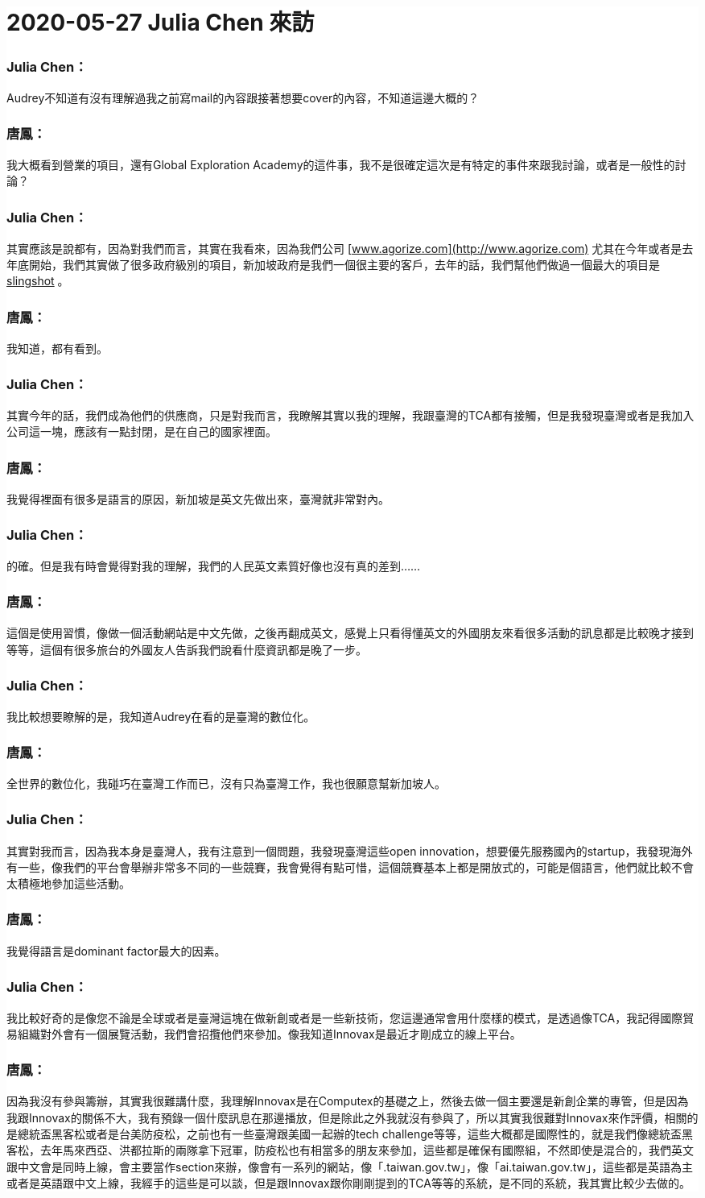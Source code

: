# 2020-05-27 Julia Chen 來訪

### Julia Chen：
Audrey不知道有沒有理解過我之前寫mail的內容跟接著想要cover的內容，不知道這邊大概的？

### 唐鳳：
我大概看到營業的項目，還有Global Exploration Academy的這件事，我不是很確定這次是有特定的事件來跟我討論，或者是一般性的討論？

### Julia Chen：
其實應該是說都有，因為對我們而言，其實在我看來，因為我們公司 [www.agorize.com](http://www.agorize.com) 尤其在今年或者是去年底開始，我們其實做了很多政府級別的項目，新加坡政府是我們一個很主要的客戶，去年的話，我們幫他們做過一個最大的項目是 [slingshot](https://slingshot.agorize.com/en/challenges/slingshot-2019-competition) 。

### 唐鳳：
我知道，都有看到。

### Julia Chen：
其實今年的話，我們成為他們的供應商，只是對我而言，我瞭解其實以我的理解，我跟臺灣的TCA都有接觸，但是我發現臺灣或者是我加入公司這一塊，應該有一點封閉，是在自己的國家裡面。

### 唐鳳：
我覺得裡面有很多是語言的原因，新加坡是英文先做出來，臺灣就非常對內。

### Julia Chen：
的確。但是我有時會覺得對我的理解，我們的人民英文素質好像也沒有真的差到……

### 唐鳳：
這個是使用習慣，像做一個活動網站是中文先做，之後再翻成英文，感覺上只看得懂英文的外國朋友來看很多活動的訊息都是比較晚才接到等等，這個有很多旅台的外國友人告訴我們說看什麼資訊都是晚了一步。

### Julia Chen：
我比較想要瞭解的是，我知道Audrey在看的是臺灣的數位化。

### 唐鳳：
全世界的數位化，我碰巧在臺灣工作而已，沒有只為臺灣工作，我也很願意幫新加坡人。

### Julia Chen：
其實對我而言，因為我本身是臺灣人，我有注意到一個問題，我發現臺灣這些open innovation，想要優先服務國內的startup，我發現海外有一些，像我們的平台會舉辦非常多不同的一些競賽，我會覺得有點可惜，這個競賽基本上都是開放式的，可能是個語言，他們就比較不會太積極地參加這些活動。

### 唐鳳：
我覺得語言是dominant factor最大的因素。

### Julia Chen：
我比較好奇的是像您不論是全球或者是臺灣這塊在做新創或者是一些新技術，您這邊通常會用什麼樣的模式，是透過像TCA，我記得國際貿易組織對外會有一個展覽活動，我們會招攬他們來參加。像我知道Innovax是最近才剛成立的線上平台。

### 唐鳳：
因為我沒有參與籌辦，其實我很難講什麼，我理解Innovax是在Computex的基礎之上，然後去做一個主要還是新創企業的專管，但是因為我跟Innovax的關係不大，我有預錄一個什麼訊息在那邊播放，但是除此之外我就沒有參與了，所以其實我很難對Innovax來作評價，相關的是總統盃黑客松或者是台美防疫松，之前也有一些臺灣跟美國一起辦的tech challenge等等，這些大概都是國際性的，就是我們像總統盃黑客松，去年馬來西亞、洪都拉斯的兩隊拿下冠軍，防疫松也有相當多的朋友來參加，這些都是確保有國際組，不然即使是混合的，我們英文跟中文會是同時上線，會主要當作section來辦，像會有一系列的網站，像「.taiwan.gov.tw」，像「ai.taiwan.gov.tw」，這些都是英語為主或者是英語跟中文上線，我經手的這些是可以談，但是跟Innovax跟你剛剛提到的TCA等等的系統，是不同的系統，我其實比較少去做的。
